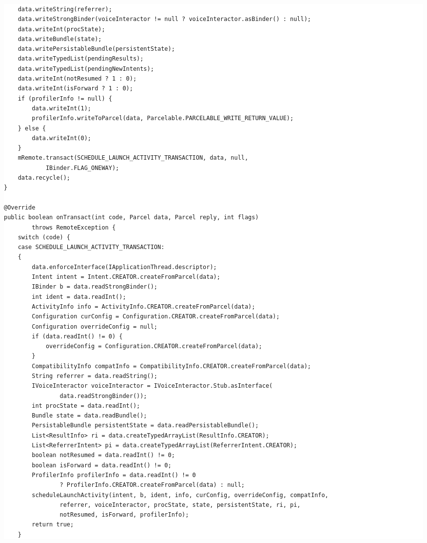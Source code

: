         data.writeString(referrer);
        data.writeStrongBinder(voiceInteractor != null ? voiceInteractor.asBinder() : null);
        data.writeInt(procState);
        data.writeBundle(state);
        data.writePersistableBundle(persistentState);
        data.writeTypedList(pendingResults);
        data.writeTypedList(pendingNewIntents);
        data.writeInt(notResumed ? 1 : 0);
        data.writeInt(isForward ? 1 : 0);
        if (profilerInfo != null) {
            data.writeInt(1);
            profilerInfo.writeToParcel(data, Parcelable.PARCELABLE_WRITE_RETURN_VALUE);
        } else {
            data.writeInt(0);
        }
        mRemote.transact(SCHEDULE_LAUNCH_ACTIVITY_TRANSACTION, data, null,
                IBinder.FLAG_ONEWAY);
        data.recycle();
    }

    @Override
    public boolean onTransact(int code, Parcel data, Parcel reply, int flags)
            throws RemoteException {
        switch (code) {
        case SCHEDULE_LAUNCH_ACTIVITY_TRANSACTION:
        {
            data.enforceInterface(IApplicationThread.descriptor);
            Intent intent = Intent.CREATOR.createFromParcel(data);
            IBinder b = data.readStrongBinder();
            int ident = data.readInt();
            ActivityInfo info = ActivityInfo.CREATOR.createFromParcel(data);
            Configuration curConfig = Configuration.CREATOR.createFromParcel(data);
            Configuration overrideConfig = null;
            if (data.readInt() != 0) {
                overrideConfig = Configuration.CREATOR.createFromParcel(data);
            }
            CompatibilityInfo compatInfo = CompatibilityInfo.CREATOR.createFromParcel(data);
            String referrer = data.readString();
            IVoiceInteractor voiceInteractor = IVoiceInteractor.Stub.asInterface(
                    data.readStrongBinder());
            int procState = data.readInt();
            Bundle state = data.readBundle();
            PersistableBundle persistentState = data.readPersistableBundle();
            List<ResultInfo> ri = data.createTypedArrayList(ResultInfo.CREATOR);
            List<ReferrerIntent> pi = data.createTypedArrayList(ReferrerIntent.CREATOR);
            boolean notResumed = data.readInt() != 0;
            boolean isForward = data.readInt() != 0;
            ProfilerInfo profilerInfo = data.readInt() != 0
                    ? ProfilerInfo.CREATOR.createFromParcel(data) : null;
            scheduleLaunchActivity(intent, b, ident, info, curConfig, overrideConfig, compatInfo,
                    referrer, voiceInteractor, procState, state, persistentState, ri, pi,
                    notResumed, isForward, profilerInfo);
            return true;
        }
        